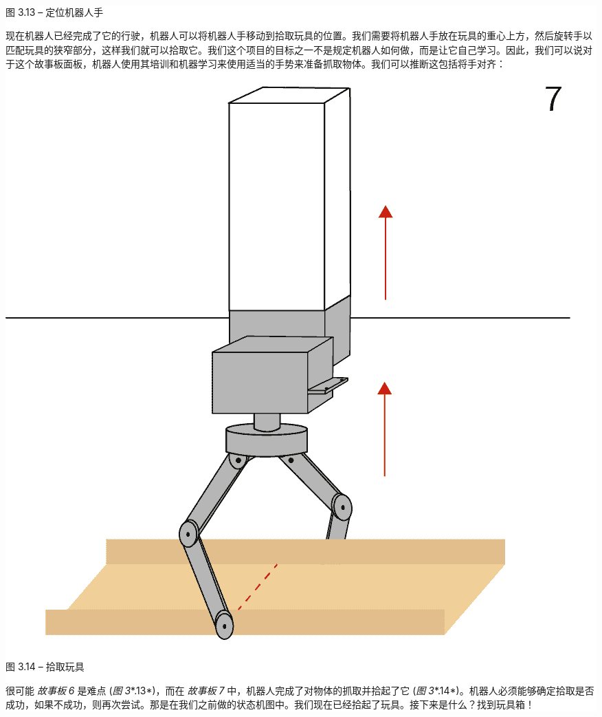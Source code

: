 图 3.13 – 定位机器人手

现在机器人已经完成了它的行驶，机器人可以将机器人手移动到拾取玩具的位置。我们需要将机器人手放在玩具的重心上方，然后旋转手以匹配玩具的狭窄部分，这样我们就可以拾取它。我们这个项目的目标之一不是规定机器人如何做，而是让它自己学习。因此，我们可以说对于这个故事板面板，机器人使用其培训和机器学习来使用适当的手势来准备抓取物体。我们可以推断这包括将手对齐：

![图 3.14 – 拾取玩具](img/B19846_03_14.jpg)

图 3.14 – 拾取玩具

很可能 *故事板 6* 是难点 (*图 3**.13*)，而在 *故事板 7* 中，机器人完成了对物体的抓取并拾起了它 (*图 3**.14*)。机器人必须能够确定拾取是否成功，如果不成功，则再次尝试。那是在我们之前做的状态机图中。我们现在已经拾起了玩具。接下来是什么？找到玩具箱！
